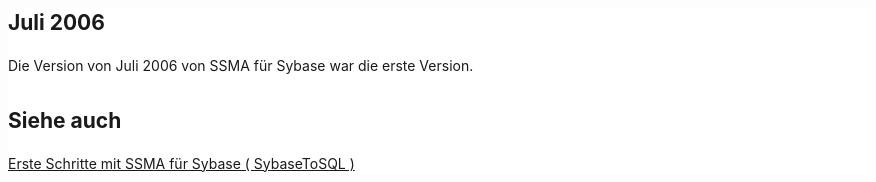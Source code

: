 ## <a name="july-2006"></a>Juli 2006  
Die Version von Juli 2006 von SSMA für Sybase war die erste Version.  
  
## <a name="see-also"></a>Siehe auch  
[Erste Schritte mit SSMA für Sybase &#40; SybaseToSQL &#41;](../../ssma/sybase/getting-started-with-ssma-for-sybase-sybasetosql.md)
